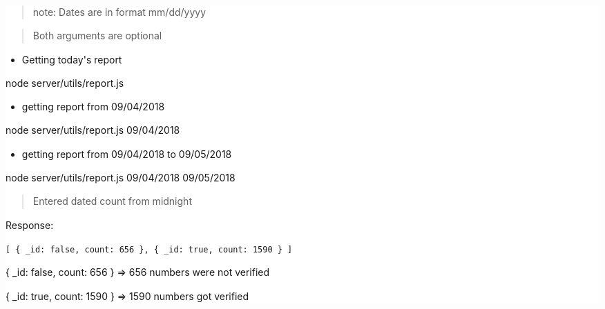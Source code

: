 > note: Dates are in format mm/dd/yyyy

> Both arguments are optional


- Getting today's report 

node server/utils/report.js

- getting report from 09/04/2018

node server/utils/report.js 09/04/2018

- getting report from 09/04/2018 to 09/05/2018

node server/utils/report.js 09/04/2018 09/05/2018


> Entered dated count from midnight



Response:

```
[ { _id: false, count: 656 }, { _id: true, count: 1590 } ]
```

{ _id: false, count: 656 } => 656 numbers were not verified

{ _id: true, count: 1590 } => 1590 numbers got verified
